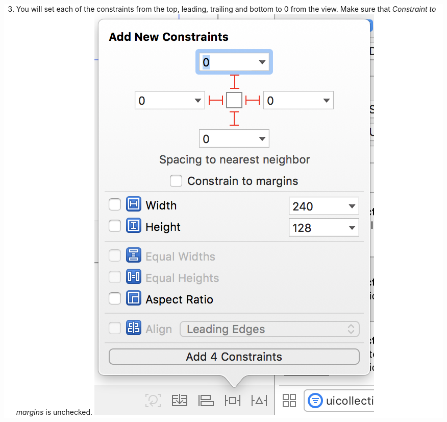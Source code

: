 3. You will set each of the constraints from the top, leading, trailing and bottom to 0 from the view. Make sure that _Constraint to margins_ is unchecked. ![Collection View Constraints](assets/cv_constraints.png)